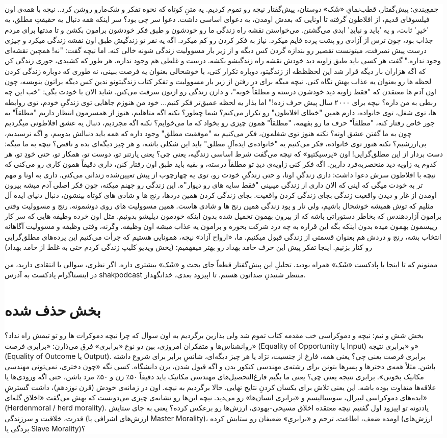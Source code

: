 

جمع‌بندی: پیش‌گفتار، قطب‌نمایِ «شَک»
دوستان، پیش‌گفتار نیچه رو تموم کردیم. یه متنِ کوتاه که نحوه تفکر و شک‌مارو روشن کرد..
نیچه با همه‌ی اون فیلسوفای قدیم، از افلاطون گرفته تا اونایی که بعدش اومدن، یه دعوای اساسی داشت. دعوا سر چی بود؟ سر اینکه همه دنبال یه حقیقتِ مطلق، یه 'خیرِ' ثابت، و یه 'باید و نبایدِ' ابدی می‌گشتن. می‌خواستن نقشه راه زندگی ما رو خودشون و طبق فکر خودشون برامون بکشن و تا مدتها برای مردم جذاب بود، چون ترس از آزادی رو پشت پرده قایم میکرد. نیاز به فکر کردن رو کم میکرد. اگه یه نفر تو زندگیش طبق اون نقشه زندگی میکرد و چیزی درست پیش نمیرفت، میتونست تقصیر رو بندازه گردن کس دیگه و از زیر بار مسوولیت زندگی شونه خالی کنه.
اما نیچه گفت: "نه! همچین نقشه‌ای وجود نداره." گفت هر کسی باید طبق زاویه دید خودش نقشه راه زندگیشو بکشه. درست و غلطی هم وجود نداره، هر طور که کشیدی، جوری زندگی کن که اگه هزاران بار دیگه قرار شد این لحظظظه از زندگیتو، دوباره تکرار کنی، با خوشحالی بعنوان یه فرصت ببینی، نه طوری که دوباره زندگی کردن لحظه ها رو بعنوان یه عذاب بهش نگاه کنی. نیچه میگه برای در رفتن از زیر بار مسوولیت و تفکر کتاب زندگیتونو ندین کس دیگه براتون بنویسه، چون اون آدم ها معتقدن که "فقط زاویه دید خودشون درسته و مطلقاً خوبه"، و دارن زندگی رو ازتون سرقت می‌کنن.
شاید الان با خودت بگی: "خب این چه ربطی به من داره؟ نیچه برای ۲۰۰۰ سال پیش حرف زده!" اما بذار یه لحظه عمیق‌تر فکر کنیم...
خود من هنوزم جاهایی توی زندگیِ خودم، توی روابطه ها، توی شغل، توی خانواده‌، دارم همین "خطای افلاطون" رو تکرار می‌کنم؟ شما چطور؟
نکنه اگه متاهلیم، هنوز از همسرمون انتظار داریم "مطلقاً" یه جور خاص رفتار کنه، "مطلقاً" حرف ما رو بفهمه، "مطلقاً" همون چیزی رو بخواد که ما می‌خوایم؟
نکنه اگه مجردیم، دنبال یه عشق افلاطونی میگردیم چون به ما گفتن عشق اونه؟
نکنه هنوز توی شغلمون، فکر می‌کنیم یه "موفقیت مطلق" وجود داره که همه باید دنبالش بدوییم، و اگه نرسیدیم، بی‌ارزشیم؟
نکنه هنوز توی خانواده، فکر می‌کنیم یه "خانواده‌ی ایده‌آلِ مطلق" باید این شکلی باشه، و هر چیز دیگه‌ای بده و ناقص؟
نیچه به ما میگه: دست بردار از این مطلق‌گرایی! اون «پرسپکتیو» که نیچه می‌گفت شرط اساسی زندگیه، یعنی چی؟ یعنی پارتنر تو، دوست تو، همکار تو، حتی خودِ تو، هر کدوم یه زاویه دید منحصربه‌فرد دارین. اگه فکر کنی زاویه‌ی دیدِ تو مطلقاً درسته، و بقیه باید طبق اون رفتار کنن، داری دقیقاً همون کاری رو می‌کنی که نیچه با افلاطون سرش دعوا داشت: داری زندگیِ اونا، و حتی زندگیِ خودت رو، توی یه چهارچوب از پیش تعیین‌شده زندانی می‌کنی. داری به اونا و مهم تر به خودت میگی که اینی که الان داری از زندگی میبینی "فقط سایه‌ های رو دیوار"ه. این زندگی رو جهنم میکنه، چون فکر اصلی آدم میشه بیرون اومدن از غار و دیدن واقعیت زندگی بجای زندگی کردن واقعیت. بجای زندگی کردن همین دردها، رنج ها و شادی های کوتاه بینشون، دنبال دنیای ایده آل مثلیم که توش همیشه خوشحال باشیم، ولی تار و پود زندگی همین رنج ها و شادی هاست. همین مسوولیت های روی دوشمونه. رنج و مسوولیت وقتی برامون آزاردهندس که بخاطر دستوراتی باشه که از بیرون بهمون تحمیل شده بدون اینکه خودمون دیلیشو بدونیم. مثل اون خرده وظیفه هایی که سر کار رییسمون بهمون میده بدون اینکه بگه این قراره به چه درد شرکت بخوره و برامون یه عذاب میشه اون وظیفه. وگرنه، وقتی وظیفه و مسوولیت آگاهانه انتخاب بشه، رنج و دردش هم بعنوان قسمتی از زندگی قبول میکنیم.
ما، «ارواح آزاد» نیچه، همونایی هستیم که جرأت می‌کنیم این پرده‌های مطلق‌گرایی رو کنار بزنیم. 
اینجا تفکر پیش این حرف حامد بهداد رو بهتر میفهمیم:
(پخش ویدیو کلیپ زندگی کردم حتی به غلط از حامد بهداد)

ممنونم که تا اینجا با پادکست «شَک» همراه بودید. تحلیلِ این پیش‌گفتار قطعاً جای بحث و «شَک» بیشتری داره. اگر نظری، سوالی یا انتقادی دارید، من در اینستاگرام پادکست به آدرس shakpodcast منتظر شنیدنِ صداتون هستم. تا اپیزود بعدی، خدانگهدار.


# بخش حذف شده

بخش شش و نیم: نیچه و دموکراسی
خب مقدمه کتاب تموم شد ولی بذارین برگردیم به اون سوال که چرا نیچه دموکرات ها رو تو تیمش راه نداد؟
روانشناس‌ها و متفکران امروزی، بین دو نوع «برابری» فرق می‌ذارن: «برابری فرصت» (Equality of Opportunity یا Input) و «برابری نتیجه» (Equality of Outcome یا Output).
برابری فرصت یعنی چی؟ یعنی همه، فارغ از جنسیت، نژاد یا هر چیز دیگه‌ای، شانسِ برابر برای شروع داشته باشن. مثلاً همه‌ی دخترها و پسرها بتونن برای رشته‌ی مهندسی کنکور بدن و اگه قبول شدن، برن دانشگاه. کسی نگه «چون دختری، نمی‌تونی مهندسی مکانیک بخونی».
برابری نتیجه یعنی چی؟ یعنی ما بگیم فارغ‌التحصیل‌های مهندسی مکانیک باید دقیقاً ۵۰٪ زن و ۵۰٪ مرد باشن، حتی اگه ورودی‌ها یا علاقه‌ها متفاوت بوده باشه. این یعنی تلاش برای یکسان کردنِ نتایج نهایی.
حالا برگردیم به نیچه. اون در زمانه‌ی خودش (قرن نوزدهم)، داشت گسترشِ ایده‌های دموکراسی لیبرال، سوسیالیسم و «برابری انسان‌ها» رو می‌دید. نیچه این‌ها رو نشانه‌ی چیزی می‌دونست که بهش می‌گفت «اخلاق گله‌ای» (Herdenmoral / herd morality). یادتونه تو اپیزود اول گفتیم نیچه معتقده اخلاق مسیحی-یهودی، ارزش‌ها رو برعکس کرده؟ یعنی به جای ستایش قدرت، خلاقیت و سرزندگی (ارزش‌های اشرافی یا Master Morality)، اومده ضعف، اطاعت، ترحم و «برابریِ» ضعیفان رو ستایش کرده (ارزش‌های بردگی یا Slave Morality)؟